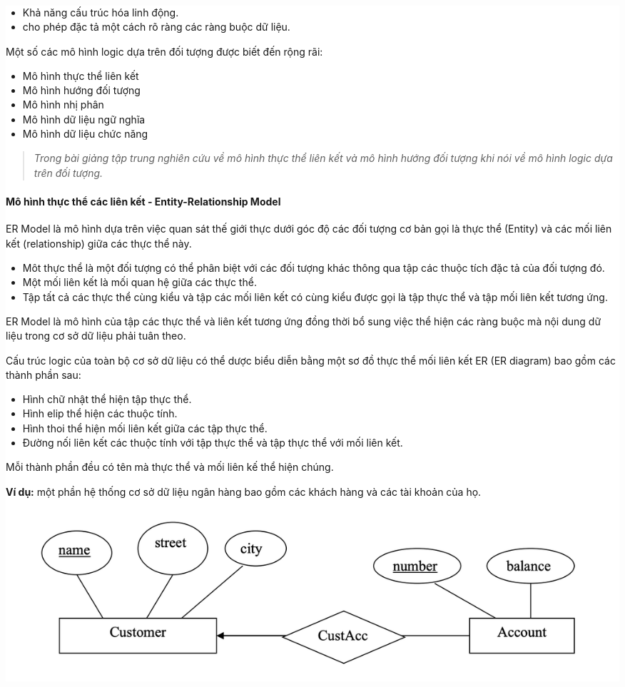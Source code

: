 - Khả năng cấu trúc hóa linh động.
- cho phép đặc tả một cách rõ ràng các ràng buộc dữ liệu.

Một số các mô hình logic dựa trên đối tượng được biết đến rộng rãi:

- Mô hình thực thể liên kết
- Mô hình hướng đối tượng
- Mô hình nhị phân
- Mô hình dữ liệu ngữ nghĩa
- Mô hình dữ liệu chức năng

> *Trong bài giảng tập trung nghiên cứu về mô hình thực thể liên kết và mô hình hướng đối tượng khi nói về mô hình logic dựa trên đối tượng.*

#### Mô hình thực thể các liên kết - Entity-Relationship Model

ER Model là mô hình dựa trên việc quan sát thế giới thực dưới góc độ các đối tượng cơ bản gọi là thực thể (Entity) và các mối liên kết (relationship) giữa các thực thể này.

- Môt thực thể là một đối tượng có thể phân biệt với các đối tượng khác thông qua tập các thuộc tích đặc tả của đối tượng đó.
- Một mối liên kết là mối quan hệ giữa các thực thể.
- Tập tất cả các thực thể cùng kiểu và tập các mối liên kết có cùng kiểu được gọi là tập thực thể và tập mối liên kết tương ứng.

ER Model là mô hình của tập các thực thể và liên kết tương ứng đồng thời bổ sung việc thể hiện các ràng buộc mà nội dung dữ liệu trong cơ sở dữ liệu phải tuân theo.

Cấu trúc logic của toàn bộ cơ sở dữ liệu có thể dược biểu diễn bằng một sơ đồ thực thể mối liên kết ER (ER diagram) bao gồm các thành phần sau:

- Hình chữ nhật thể hiện tập thực thể.
- Hình elip thể hiện các thuộc tính.
- Hình thoi thể hiện mối liên kết giữa các tập thực thể.
- Đường nối liên kết các thuộc tính với tập thực thể và tập thực thể với mối liên kết.

Mỗi thành phần đều có tên mà thực thể và mối liên kế thể hiện chúng.

**Ví dụ:** một phần hệ thống cơ sở dữ liệu ngân hàng bao gồm các khách hàng và các tài khoản của họ.

![ER Diagram](img/ER-diagram.png)
